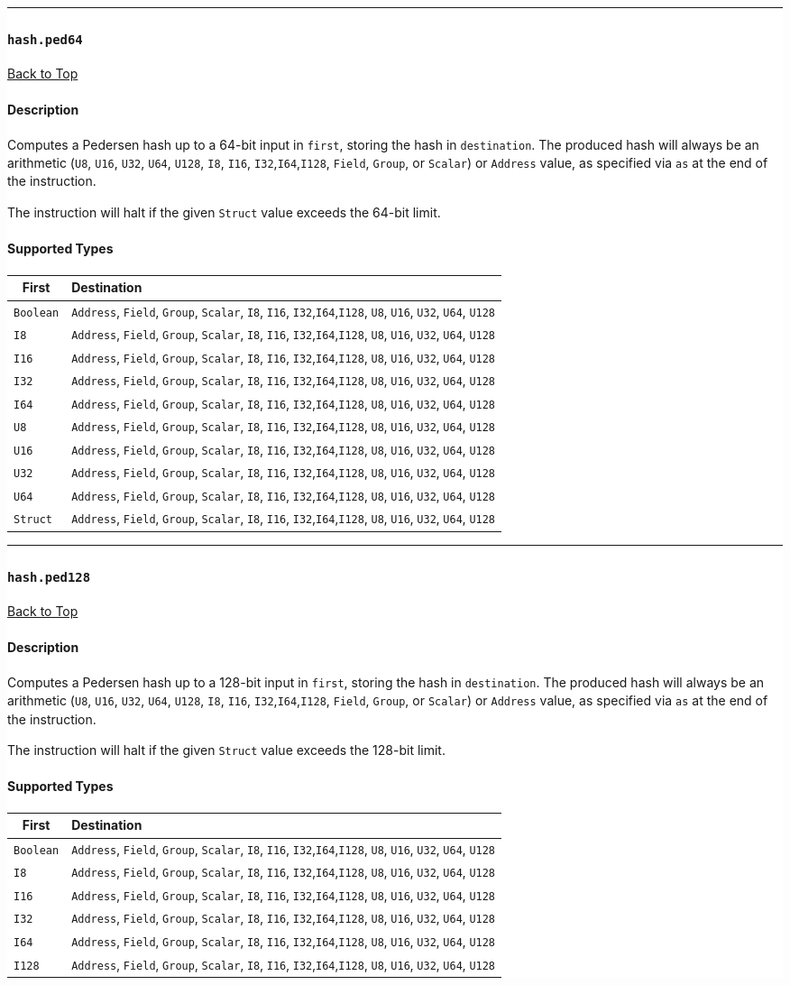 ***

### `hash.ped64`

[Back to Top](#Instruction-Greensheet)

#### Description

Computes a Pedersen hash up to a 64-bit input in `first`, storing the hash in `destination`. The produced hash will always be an arithmetic (`U8`, `U16`, `U32`, `U64`, `U128`, `I8`, `I16`, `I32`,`I64`,`I128`, `Field`, `Group`, or `Scalar`) or `Address` value, as specified via `as` at the end of the instruction.

The instruction will halt if the given `Struct` value exceeds the 64-bit limit.

#### Supported Types

| First     | Destination                                                                                               |
|-----------|:----------------------------------------------------------------------------------------------------------|
| `Boolean` | `Address`, `Field`, `Group`, `Scalar`, `I8`, `I16`, `I32`,`I64`,`I128`, `U8`, `U16`, `U32`, `U64`, `U128` |
| `I8`      | `Address`, `Field`, `Group`, `Scalar`, `I8`, `I16`, `I32`,`I64`,`I128`, `U8`, `U16`, `U32`, `U64`, `U128` |
| `I16`     | `Address`, `Field`, `Group`, `Scalar`, `I8`, `I16`, `I32`,`I64`,`I128`, `U8`, `U16`, `U32`, `U64`, `U128` |
| `I32`     | `Address`, `Field`, `Group`, `Scalar`, `I8`, `I16`, `I32`,`I64`,`I128`, `U8`, `U16`, `U32`, `U64`, `U128` |
| `I64`     | `Address`, `Field`, `Group`, `Scalar`, `I8`, `I16`, `I32`,`I64`,`I128`, `U8`, `U16`, `U32`, `U64`, `U128` |
| `U8`      | `Address`, `Field`, `Group`, `Scalar`, `I8`, `I16`, `I32`,`I64`,`I128`, `U8`, `U16`, `U32`, `U64`, `U128` |
| `U16`     | `Address`, `Field`, `Group`, `Scalar`, `I8`, `I16`, `I32`,`I64`,`I128`, `U8`, `U16`, `U32`, `U64`, `U128` |
| `U32`     | `Address`, `Field`, `Group`, `Scalar`, `I8`, `I16`, `I32`,`I64`,`I128`, `U8`, `U16`, `U32`, `U64`, `U128` |
| `U64`     | `Address`, `Field`, `Group`, `Scalar`, `I8`, `I16`, `I32`,`I64`,`I128`, `U8`, `U16`, `U32`, `U64`, `U128` |
| `Struct`  | `Address`, `Field`, `Group`, `Scalar`, `I8`, `I16`, `I32`,`I64`,`I128`, `U8`, `U16`, `U32`, `U64`, `U128` |

***

### `hash.ped128`

[Back to Top](#Instruction-Greensheet)

#### Description

Computes a Pedersen hash up to a 128-bit input in `first`, storing the hash in `destination`. The produced hash will always be an arithmetic (`U8`, `U16`, `U32`, `U64`, `U128`, `I8`, `I16`, `I32`,`I64`,`I128`, `Field`, `Group`, or `Scalar`) or `Address` value, as specified via `as` at the end of the instruction.

The instruction will halt if the given `Struct` value exceeds the 128-bit limit.

#### Supported Types

| First     | Destination                                                                                               |
|-----------|:----------------------------------------------------------------------------------------------------------|
| `Boolean` | `Address`, `Field`, `Group`, `Scalar`, `I8`, `I16`, `I32`,`I64`,`I128`, `U8`, `U16`, `U32`, `U64`, `U128` |
| `I8`      | `Address`, `Field`, `Group`, `Scalar`, `I8`, `I16`, `I32`,`I64`,`I128`, `U8`, `U16`, `U32`, `U64`, `U128` |
| `I16`     | `Address`, `Field`, `Group`, `Scalar`, `I8`, `I16`, `I32`,`I64`,`I128`, `U8`, `U16`, `U32`, `U64`, `U128` |
| `I32`     | `Address`, `Field`, `Group`, `Scalar`, `I8`, `I16`, `I32`,`I64`,`I128`, `U8`, `U16`, `U32`, `U64`, `U128` |
| `I64`     | `Address`, `Field`, `Group`, `Scalar`, `I8`, `I16`, `I32`,`I64`,`I128`, `U8`, `U16`, `U32`, `U64`, `U128` |
| `I128`    | `Address`, `Field`, `Group`, `Scalar`, `I8`, `I16`, `I32`,`I64`,`I128`, `U8`, `U16`, `U32`, `U64`, `U128` |